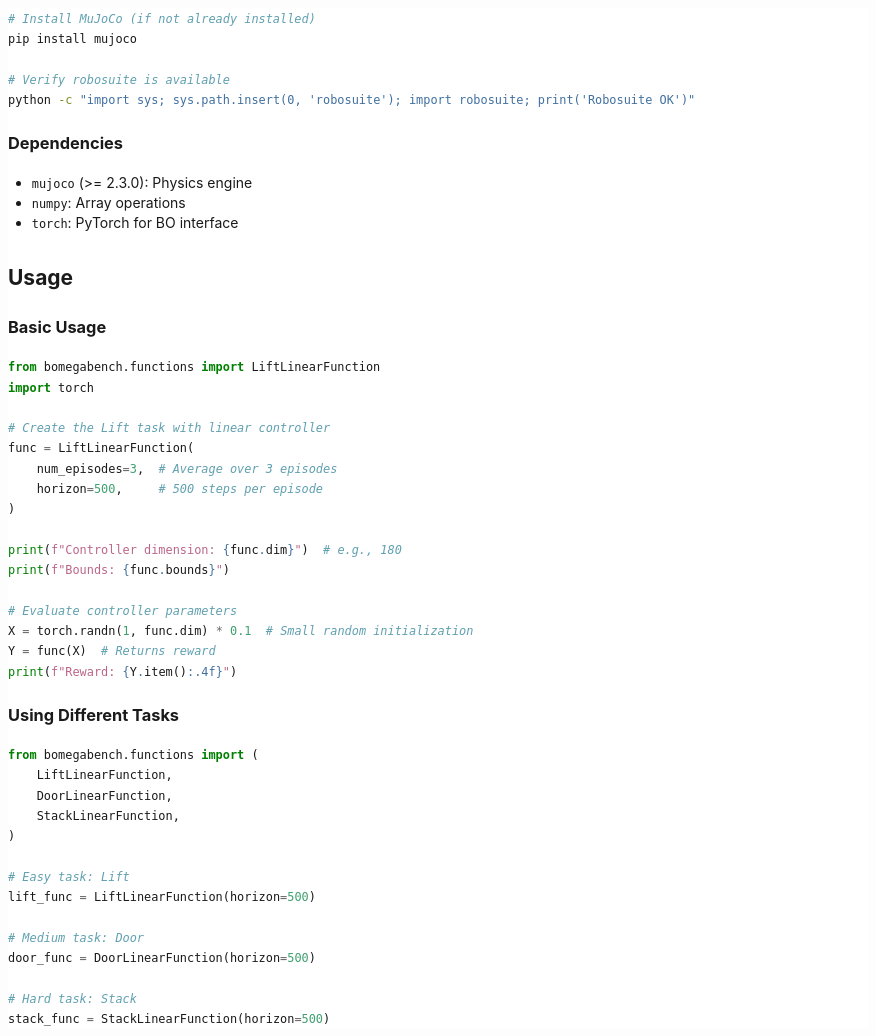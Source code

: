 ```bash
# Install MuJoCo (if not already installed)
pip install mujoco

# Verify robosuite is available
python -c "import sys; sys.path.insert(0, 'robosuite'); import robosuite; print('Robosuite OK')"
```

### Dependencies

- `mujoco` (>= 2.3.0): Physics engine
- `numpy`: Array operations
- `torch`: PyTorch for BO interface

## Usage

### Basic Usage

```python
from bomegabench.functions import LiftLinearFunction
import torch

# Create the Lift task with linear controller
func = LiftLinearFunction(
    num_episodes=3,  # Average over 3 episodes
    horizon=500,     # 500 steps per episode
)

print(f"Controller dimension: {func.dim}")  # e.g., 180
print(f"Bounds: {func.bounds}")

# Evaluate controller parameters
X = torch.randn(1, func.dim) * 0.1  # Small random initialization
Y = func(X)  # Returns reward
print(f"Reward: {Y.item():.4f}")
```

### Using Different Tasks

```python
from bomegabench.functions import (
    LiftLinearFunction,
    DoorLinearFunction,
    StackLinearFunction,
)

# Easy task: Lift
lift_func = LiftLinearFunction(horizon=500)

# Medium task: Door
door_func = DoorLinearFunction(horizon=500)

# Hard task: Stack
stack_func = StackLinearFunction(horizon=500)
```
